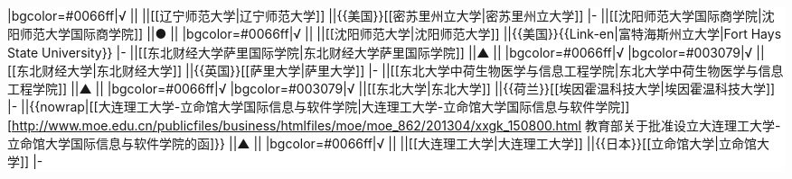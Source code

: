 |bgcolor=#0066ff|√
||
||[[辽宁师范大学|辽宁师范大学]]
||{{美国}}[[密苏里州立大学|密苏里州立大学]]
|-
||[[沈阳师范大学国际商学院|沈阳师范大学国际商学院]]
||●
||
|bgcolor=#0066ff|√
||
||[[沈阳师范大学|沈阳师范大学]]
||{{美国}}{{Link-en|富特海斯州立大学|Fort Hays State University}}
|-
||[[东北财经大学萨里国际学院|东北财经大学萨里国际学院]]
||▲
||
|bgcolor=#0066ff|√
|bgcolor=#003079|√
||[[东北财经大学|东北财经大学]]
||{{英国}}[[萨里大学|萨里大学]]
|-
||[[东北大学中荷生物医学与信息工程学院|东北大学中荷生物医学与信息工程学院]]
||▲
||
|bgcolor=#0066ff|√
|bgcolor=#003079|√
||[[东北大学|东北大学]]
||{{荷兰}}[[埃因霍温科技大学|埃因霍温科技大学]]
|-
||{{nowrap|[[大连理工大学-立命馆大学国际信息与软件学院|大连理工大学-立命馆大学国际信息与软件学院]]<ref>[http://www.moe.edu.cn/publicfiles/business/htmlfiles/moe/moe_862/201304/xxgk_150800.html 教育部关于批准设立大连理工大学-立命馆大学国际信息与软件学院的函]</ref>}}
||▲
||
|bgcolor=#0066ff|√
||
||[[大连理工大学|大连理工大学]]
||{{日本}}[[立命馆大学|立命馆大学]]
|-